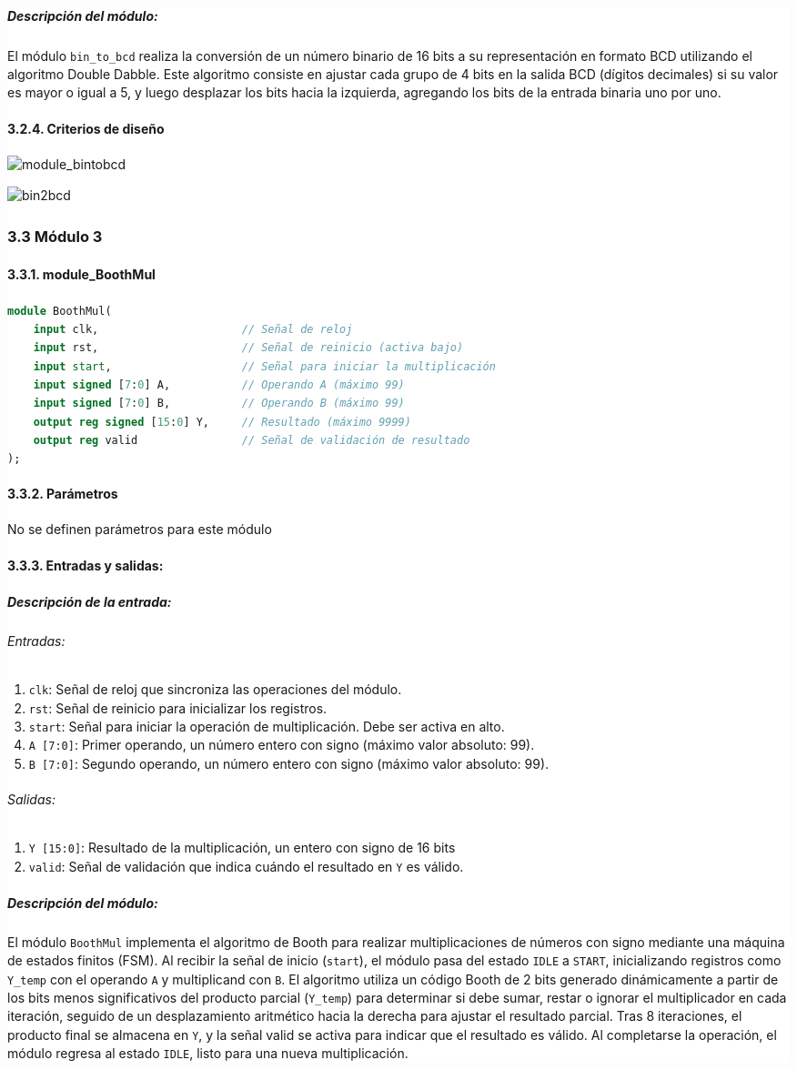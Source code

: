 ##### Descripción del módulo:
El módulo `bin_to_bcd` realiza la conversión de un número binario de 16 bits a su representación en formato BCD utilizando el algoritmo Double Dabble. Este algoritmo consiste en ajustar cada grupo de 4 bits en la salida BCD (dígitos decimales) si su valor es mayor o igual a 5, y luego desplazar los bits hacia la izquierda, agregando los bits de la entrada binaria uno por uno.


#### 3.2.4. Criterios de diseño

![module_bintobcd](https://github.com/user-attachments/assets/d72dae75-4d0e-41e7-9d13-168f48319ee5)



![bin2bcd](https://github.com/user-attachments/assets/5923631f-9497-4010-9d2d-51d0df2b031a)





### 3.3 Módulo 3
#### 3.3.1. module_BoothMul
```SystemVerilog
module BoothMul(
    input clk,                      // Señal de reloj
    input rst,                      // Señal de reinicio (activa bajo)
    input start,                    // Señal para iniciar la multiplicación
    input signed [7:0] A,           // Operando A (máximo 99)
    input signed [7:0] B,           // Operando B (máximo 99)
    output reg signed [15:0] Y,     // Resultado (máximo 9999)
    output reg valid                // Señal de validación de resultado
);

```
#### 3.3.2. Parámetros

No se definen parámetros para este módulo

#### 3.3.3. Entradas y salidas:
##### Descripción de la entrada:

###### Entradas:
1. `clk`: Señal de reloj que sincroniza las operaciones del módulo.
2. `rst`: Señal de reinicio para inicializar los registros.
3. `start`: Señal para iniciar la operación de multiplicación. Debe ser activa en alto.
4. `A [7:0]`: Primer operando, un número entero con signo (máximo valor absoluto: 99).
5. `B [7:0]`: Segundo operando, un número entero con signo (máximo valor absoluto: 99).
###### Salidas:
1. `Y [15:0]`: Resultado de la multiplicación, un entero con signo de 16 bits
2. `valid`: Señal de validación que indica cuándo el resultado en `Y` es válido.


##### Descripción del módulo:

El módulo `BoothMul` implementa el algoritmo de Booth para realizar multiplicaciones de números con signo mediante una máquina de estados finitos (FSM). Al recibir la señal de inicio (`start`), el módulo pasa del estado `IDLE` a `START`, inicializando registros como `Y_temp` con el operando `A` y multiplicand con `B`. El algoritmo utiliza un código Booth de 2 bits generado dinámicamente a partir de los bits menos significativos del producto parcial (`Y_temp`) para determinar si debe sumar, restar o ignorar el multiplicador en cada iteración, seguido de un desplazamiento aritmético hacia la derecha para ajustar el resultado parcial. Tras 8 iteraciones, el producto final se almacena en `Y`, y la señal valid se activa para indicar que el resultado es válido. Al completarse la operación, el módulo regresa al estado `IDLE`, listo para una nueva multiplicación.
